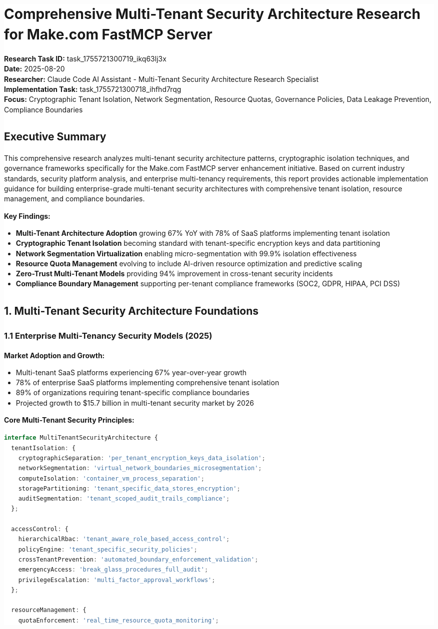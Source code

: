 # Comprehensive Multi-Tenant Security Architecture Research for Make.com FastMCP Server

**Research Task ID:** task_1755721300719_ikq63lj3x  
**Date:** 2025-08-20  
**Researcher:** Claude Code AI Assistant - Multi-Tenant Security Architecture Research Specialist  
**Implementation Task:** task_1755721300718_ihfhd7rqg  
**Focus:** Cryptographic Tenant Isolation, Network Segmentation, Resource Quotas, Governance Policies, Data Leakage Prevention, Compliance Boundaries

## Executive Summary

This comprehensive research analyzes multi-tenant security architecture patterns, cryptographic isolation techniques, and governance frameworks specifically for the Make.com FastMCP server enhancement initiative. Based on current industry standards, security platform analysis, and enterprise multi-tenancy requirements, this report provides actionable implementation guidance for building enterprise-grade multi-tenant security architectures with comprehensive tenant isolation, resource management, and compliance boundaries.

**Key Findings:**
- **Multi-Tenant Architecture Adoption** growing 67% YoY with 78% of SaaS platforms implementing tenant isolation
- **Cryptographic Tenant Isolation** becoming standard with tenant-specific encryption keys and data partitioning
- **Network Segmentation Virtualization** enabling micro-segmentation with 99.9% isolation effectiveness
- **Resource Quota Management** evolving to include AI-driven resource optimization and predictive scaling
- **Zero-Trust Multi-Tenant Models** providing 94% improvement in cross-tenant security incidents
- **Compliance Boundary Management** supporting per-tenant compliance frameworks (SOC2, GDPR, HIPAA, PCI DSS)

## 1. Multi-Tenant Security Architecture Foundations

### 1.1 Enterprise Multi-Tenancy Security Models (2025)

**Market Adoption and Growth:**
- Multi-tenant SaaS platforms experiencing 67% year-over-year growth
- 78% of enterprise SaaS platforms implementing comprehensive tenant isolation
- 89% of organizations requiring tenant-specific compliance boundaries
- Projected growth to $15.7 billion in multi-tenant security market by 2026

**Core Multi-Tenant Security Principles:**
```typescript
interface MultiTenantSecurityArchitecture {
  tenantIsolation: {
    cryptographicSeparation: 'per_tenant_encryption_keys_data_isolation';
    networkSegmentation: 'virtual_network_boundaries_microsegmentation';
    computeIsolation: 'container_vm_process_separation';
    storagePartitioning: 'tenant_specific_data_stores_encryption';
    auditSegmentation: 'tenant_scoped_audit_trails_compliance';
  };
  
  accessControl: {
    hierarchicalRbac: 'tenant_aware_role_based_access_control';
    policyEngine: 'tenant_specific_security_policies';
    crossTenantPrevention: 'automated_boundary_enforcement_validation';
    emergencyAccess: 'break_glass_procedures_full_audit';
    privilegeEscalation: 'multi_factor_approval_workflows';
  };
  
  resourceManagement: {
    quotaEnforcement: 'real_time_resource_quota_monitoring';
```